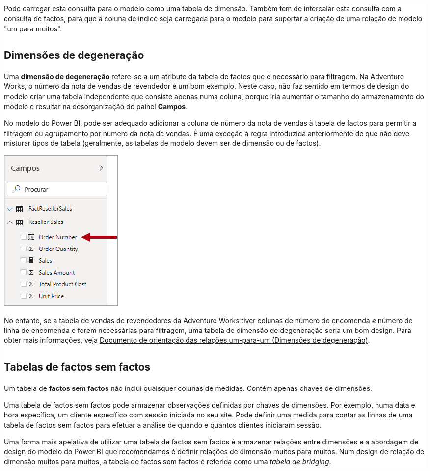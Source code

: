 Pode carregar esta consulta para o modelo como uma tabela de dimensão. Também tem de intercalar esta consulta com a consulta de factos, para que a coluna de índice seja carregada para o modelo para suportar a criação de uma relação de modelo "um para muitos".

## <a name="degenerate-dimensions"></a>Dimensões de degeneração

Uma **dimensão de degeneração** refere-se a um atributo da tabela de factos que é necessário para filtragem. Na Adventure Works, o número da nota de vendas de revendedor é um bom exemplo. Neste caso, não faz sentido em termos de design do modelo criar uma tabela independente que consiste apenas numa coluna, porque iria aumentar o tamanho do armazenamento do modelo e resultar na desorganização do painel **Campos**.

No modelo do Power BI, pode ser adequado adicionar a coluna de número da nota de vendas à tabela de factos para permitir a filtragem ou agrupamento por número da nota de vendas. É uma exceção à regra introduzida anteriormente de que não deve misturar tipos de tabela (geralmente, as tabelas de modelo devem ser de dimensão ou de factos).

![Exemplo de dimensão de degeneração](media/star-schema/degenerate-dimension.png)

No entanto, se a tabela de vendas de revendedores da Adventure Works tiver colunas de número de encomenda _e_ número de linha de encomenda e forem necessárias para filtragem, uma tabela de dimensão de degeneração seria um bom design. Para obter mais informações, veja [Documento de orientação das relações um-para-um (Dimensões de degeneração)](relationships-one-to-one.md#degenerate-dimensions).

## <a name="factless-fact-tables"></a>Tabelas de factos sem factos

Um tabela de **factos sem factos** não inclui quaisquer colunas de medidas. Contém apenas chaves de dimensões.

Uma tabela de factos sem factos pode armazenar observações definidas por chaves de dimensões. Por exemplo, numa data e hora específica, um cliente específico com sessão iniciada no seu site. Pode definir uma medida para contar as linhas de uma tabela de factos sem factos para efetuar a análise de quando e quantos clientes iniciaram sessão.

Uma forma mais apelativa de utilizar uma tabela de factos sem factos é armazenar relações entre dimensões e a abordagem de design do modelo do Power BI que recomendamos é definir relações de dimensão muitos para muitos. Num [design de relação de dimensão muitos para muitos](relationships-many-to-many.md#relate-many-to-many-dimensions), a tabela de factos sem factos é referida como uma _tabela de bridging_.
